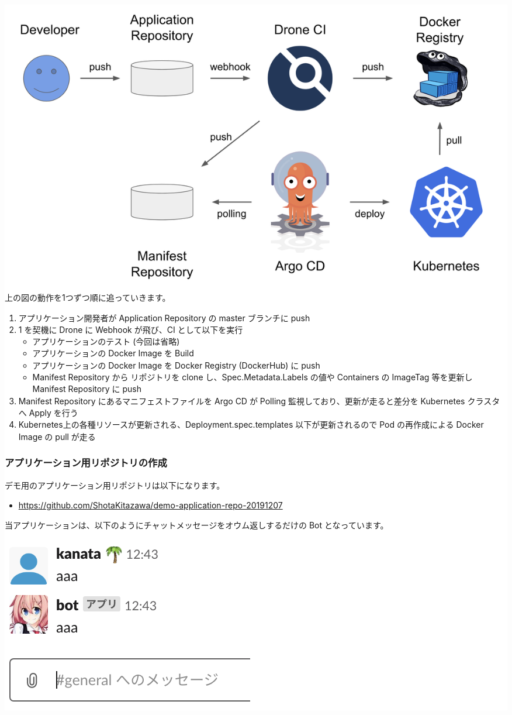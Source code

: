 ![06.png](https://raw.githubusercontent.com/ShotaKitazawa/zenn-articles/master/images/9718b0ae686f4f6c2982/06.png)

上の図の動作を1つずつ順に追っていきます。

1. アプリケーション開発者が Application Repository の master ブランチに push
2. 1 を契機に Drone に Webhook が飛び、CI として以下を実行
    * アプリケーションのテスト (今回は省略)
    * アプリケーションの Docker Image を Build
    * アプリケーションの Docker Image を Docker Registry (DockerHub) に push
    * Manifest Repository から リポジトリを clone し、Spec.Metadata.Labels の値や Containers の ImageTag 等を更新し Manifest Repository に push
3. Manifest Repository にあるマニフェストファイルを Argo CD が Polling 監視しており、更新が走ると差分を Kubernetes クラスタへ Apply を行う
4. Kubernetes上の各種リソースが更新される、Deployment.spec.templates 以下が更新されるので Pod の再作成による Docker Image の pull が走る

### アプリケーション用リポジトリの作成

デモ用のアプリケーション用リポジトリは以下になります。

* https://github.com/ShotaKitazawa/demo-application-repo-20191207

当アプリケーションは、以下のようにチャットメッセージをオウム返しするだけの Bot となっています。

![07.png](https://raw.githubusercontent.com/ShotaKitazawa/zenn-articles/master/images/9718b0ae686f4f6c2982/07.png)
